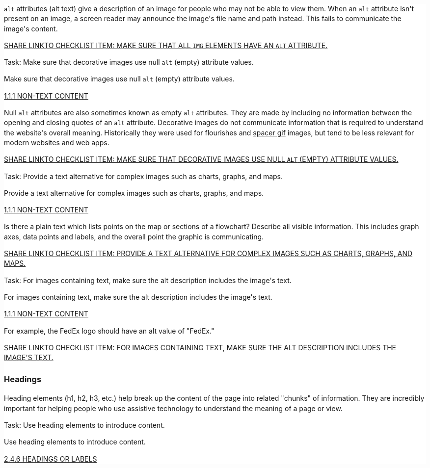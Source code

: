 `alt` attributes \(alt text\) give a description of an image for people who may not be able to view them. When an `alt` attribute isn't present on an image, a screen reader may announce the image's file name and path instead. This fails to communicate the image's content.

[SHARE LINKTO CHECKLIST ITEM: MAKE SURE THAT ALL `IMG` ELEMENTS HAVE AN `ALT` ATTRIBUTE.](https://www.a11yproject.com/checklist/#make-sure-that-all-img-elements-have-an-alt-attribute)

Task: Make sure that decorative images use null `alt` \(empty\) attribute values.

Make sure that decorative images use null `alt` \(empty\) attribute values.

[1.1.1 NON-TEXT CONTENT](https://www.w3.org/TR/UNDERSTANDING-WCAG20/text-equiv-all.html)

Null `alt` attributes are also sometimes known as empty `alt` attributes. They are made by including no information between the opening and closing quotes of an `alt` attribute. Decorative images do not communicate information that is required to understand the website's overall meaning. Historically they were used for flourishes and [spacer gif](https://en.wikipedia.org/wiki/Spacer_GIF) images, but tend to be less relevant for modern websites and web apps.

[SHARE LINKTO CHECKLIST ITEM: MAKE SURE THAT DECORATIVE IMAGES USE NULL `ALT` \(EMPTY\) ATTRIBUTE VALUES.](https://www.a11yproject.com/checklist/#make-sure-that-decorative-images-use-null-alt-empty-attribute-values)

Task: Provide a text alternative for complex images such as charts, graphs, and maps.

Provide a text alternative for complex images such as charts, graphs, and maps.

[1.1.1 NON-TEXT CONTENT](https://www.w3.org/TR/UNDERSTANDING-WCAG20/text-equiv-all.html)

Is there a plain text which lists points on the map or sections of a flowchart? Describe all visible information. This includes graph axes, data points and labels, and the overall point the graphic is communicating.

[SHARE LINKTO CHECKLIST ITEM: PROVIDE A TEXT ALTERNATIVE FOR COMPLEX IMAGES SUCH AS CHARTS, GRAPHS, AND MAPS.](https://www.a11yproject.com/checklist/#provide-a-text-alternative-for-complex-images-such-as-charts-graphs-and-maps)

Task: For images containing text, make sure the alt description includes the image's text.

For images containing text, make sure the alt description includes the image's text.

[1.1.1 NON-TEXT CONTENT](https://www.w3.org/TR/UNDERSTANDING-WCAG20/text-equiv-all.html)

For example, the FedEx logo should have an alt value of "FedEx."

[SHARE LINKTO CHECKLIST ITEM: FOR IMAGES CONTAINING TEXT, MAKE SURE THE ALT DESCRIPTION INCLUDES THE IMAGE'S TEXT.](https://www.a11yproject.com/checklist/#for-images-containing-text-make-sure-the-alt-description-includes-the-images-text)

### Headings

Heading elements \(h1, h2, h3, etc.\) help break up the content of the page into related "chunks" of information. They are incredibly important for helping people who use assistive technology to understand the meaning of a page or view.

Task: Use heading elements to introduce content.

Use heading elements to introduce content.

[2.4.6 HEADINGS OR LABELS](https://www.w3.org/TR/UNDERSTANDING-WCAG20/navigation-mechanisms-descriptive.html)
